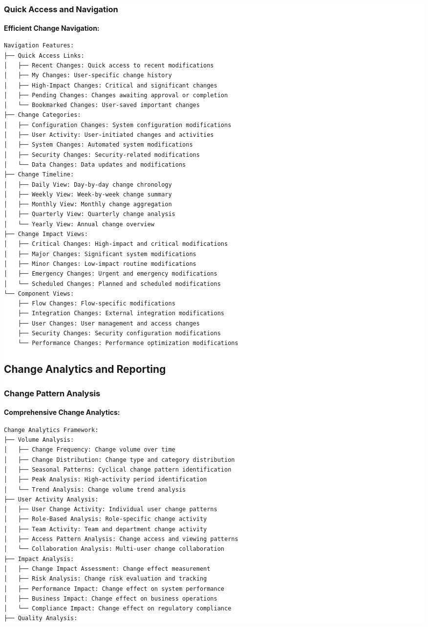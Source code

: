 ### Quick Access and Navigation

**Efficient Change Navigation:**
```
Navigation Features:
├── Quick Access Links:
│   ├── Recent Changes: Quick access to recent modifications
│   ├── My Changes: User-specific change history
│   ├── High-Impact Changes: Critical and significant changes
│   ├── Pending Changes: Changes awaiting approval or completion
│   └── Bookmarked Changes: User-saved important changes
├── Change Categories:
│   ├── Configuration Changes: System configuration modifications
│   ├── User Activity: User-initiated changes and activities
│   ├── System Changes: Automated system modifications
│   ├── Security Changes: Security-related modifications
│   └── Data Changes: Data updates and modifications
├── Change Timeline:
│   ├── Daily View: Day-by-day change chronology
│   ├── Weekly View: Week-by-week change summary
│   ├── Monthly View: Monthly change aggregation
│   ├── Quarterly View: Quarterly change analysis
│   └── Yearly View: Annual change overview
├── Change Impact Views:
│   ├── Critical Changes: High-impact and critical modifications
│   ├── Major Changes: Significant system modifications
│   ├── Minor Changes: Low-impact routine modifications
│   ├── Emergency Changes: Urgent and emergency modifications
│   └── Scheduled Changes: Planned and scheduled modifications
└── Component Views:
    ├── Flow Changes: Flow-specific modifications
    ├── Integration Changes: External integration modifications
    ├── User Changes: User management and access changes
    ├── Security Changes: Security configuration modifications
    └── Performance Changes: Performance optimization modifications
```

## Change Analytics and Reporting

### Change Pattern Analysis

**Comprehensive Change Analytics:**
```
Change Analytics Framework:
├── Volume Analysis:
│   ├── Change Frequency: Change volume over time
│   ├── Change Distribution: Change type and category distribution
│   ├── Seasonal Patterns: Cyclical change pattern identification
│   ├── Peak Analysis: High-activity period identification
│   └── Trend Analysis: Change volume trend analysis
├── User Activity Analysis:
│   ├── User Change Activity: Individual user change patterns
│   ├── Role-Based Analysis: Role-specific change activity
│   ├── Team Activity: Team and department change activity
│   ├── Access Pattern Analysis: Change access and viewing patterns
│   └── Collaboration Analysis: Multi-user change collaboration
├── Impact Analysis:
│   ├── Change Impact Assessment: Change effect measurement
│   ├── Risk Analysis: Change risk evaluation and tracking
│   ├── Performance Impact: Change effect on system performance
│   ├── Business Impact: Change effect on business operations
│   └── Compliance Impact: Change effect on regulatory compliance
├── Quality Analysis:
```